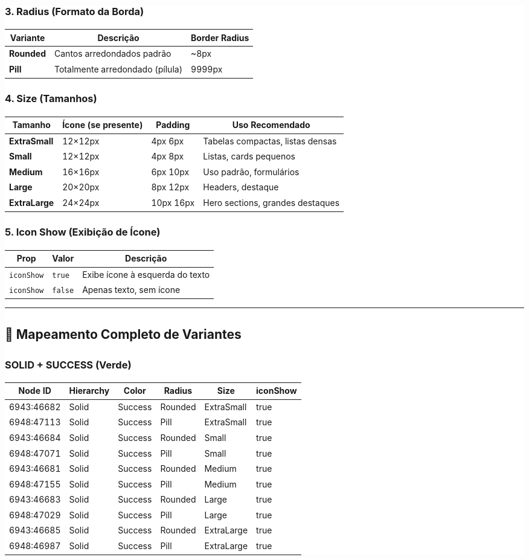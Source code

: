 
### 3. Radius (Formato da Borda)

| Variante | Descrição | Border Radius |
|----------|-----------|---------------|
| **Rounded** | Cantos arredondados padrão | ~8px |
| **Pill** | Totalmente arredondado (pílula) | 9999px |

### 4. Size (Tamanhos)

| Tamanho | Ícone (se presente) | Padding | Uso Recomendado |
|---------|---------------------|---------|-----------------|
| **ExtraSmall** | 12×12px | 4px 6px | Tabelas compactas, listas densas |
| **Small** | 12×12px | 4px 8px | Listas, cards pequenos |
| **Medium** | 16×16px | 6px 10px | Uso padrão, formulários |
| **Large** | 20×20px | 8px 12px | Headers, destaque |
| **ExtraLarge** | 24×24px | 10px 16px | Hero sections, grandes destaques |

### 5. Icon Show (Exibição de Ícone)

| Prop | Valor | Descrição |
|------|-------|-----------|
| `iconShow` | `true` | Exibe ícone à esquerda do texto |
| `iconShow` | `false` | Apenas texto, sem ícone |

---

## 🎯 Mapeamento Completo de Variantes

### SOLID + SUCCESS (Verde)

| Node ID | Hierarchy | Color | Radius | Size | iconShow |
|---------|-----------|-------|--------|------|----------|
| 6943:46682 | Solid | Success | Rounded | ExtraSmall | true |
| 6948:47113 | Solid | Success | Pill | ExtraSmall | true |
| 6943:46684 | Solid | Success | Rounded | Small | true |
| 6948:47071 | Solid | Success | Pill | Small | true |
| 6943:46681 | Solid | Success | Rounded | Medium | true |
| 6948:47155 | Solid | Success | Pill | Medium | true |
| 6943:46683 | Solid | Success | Rounded | Large | true |
| 6948:47029 | Solid | Success | Pill | Large | true |
| 6943:46685 | Solid | Success | Rounded | ExtraLarge | true |
| 6948:46987 | Solid | Success | Pill | ExtraLarge | true |
